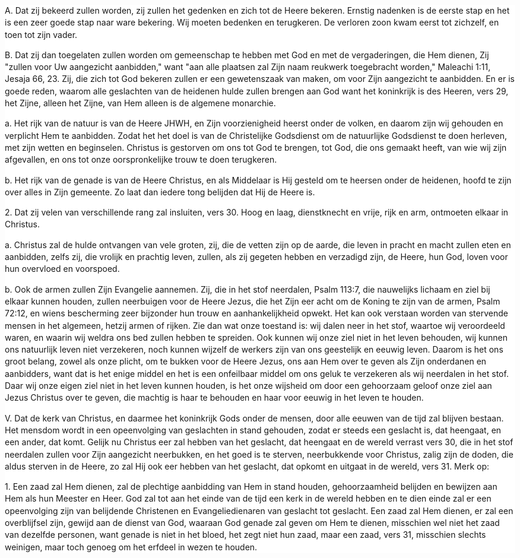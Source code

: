 A. Dat zij bekeerd zullen worden, zij zullen het gedenken en zich tot de Heere bekeren. Ernstig nadenken is de eerste stap en het is een zeer goede stap naar ware bekering. Wij moeten bedenken en terugkeren. De verloren zoon kwam eerst tot zichzelf, en toen tot zijn vader.

B. Dat zij dan toegelaten zullen worden om gemeenschap te hebben met God en met de vergaderingen, die Hem dienen, Zij "zullen voor Uw aangezicht aanbidden," want "aan alle plaatsen zal Zijn naam reukwerk toegebracht worden," Maleachi 1:11, Jesaja 66, 23. Zij, die zich tot God bekeren zullen er een gewetenszaak van maken, om voor Zijn aangezicht te aanbidden. En er is goede reden, waarom alle geslachten van de heidenen hulde zullen brengen aan God want het koninkrijk is des Heeren, vers 29, het Zijne, alleen het Zijne, van Hem alleen is de algemene monarchie.

a. Het rijk van de natuur is van de Heere JHWH, en Zijn voorzienigheid heerst onder de volken, en daarom zijn wij gehouden en verplicht Hem te aanbidden. Zodat het het doel is van de Christelijke Godsdienst om de natuurlijke Godsdienst te doen herleven, met zijn wetten en beginselen. Christus is gestorven om ons tot God te brengen, tot God, die ons gemaakt heeft, van wie wij zijn afgevallen, en ons tot onze oorspronkelijke trouw te doen terugkeren.

b. Het rijk van de genade is van de Heere Christus, en als Middelaar is Hij gesteld om te heersen onder de heidenen, hoofd te zijn over alles in Zijn gemeente. Zo laat dan iedere tong belijden dat Hij de Heere is. 

2\. Dat zij velen van verschillende rang zal insluiten, vers 30. Hoog en laag, dienstknecht en vrije, rijk en arm, ontmoeten elkaar in Christus.

a. Christus zal de hulde ontvangen van vele groten, zij, die de vetten zijn op de aarde, die leven in pracht en macht zullen eten en aanbidden, zelfs zij, die vrolijk en prachtig leven, zullen, als zij gegeten hebben en verzadigd zijn, de Heere, hun God, loven voor hun overvloed en voorspoed.

b. Ook de armen zullen Zijn Evangelie aannemen. Zij, die in het stof neerdalen, Psalm 113:7, die nauwelijks lichaam en ziel bij elkaar kunnen houden, zullen neerbuigen voor de Heere Jezus, die het Zijn eer acht om de Koning te zijn van de armen, Psalm 72:12, en wiens bescherming zeer bijzonder hun trouw en aanhankelijkheid opwekt. Het kan ook verstaan worden van stervende mensen in het algemeen, hetzij armen of rijken. Zie dan wat onze toestand is: wij dalen neer in het stof, waartoe wij veroordeeld waren, en waarin wij weldra ons bed zullen hebben te spreiden. Ook kunnen wij onze ziel niet in het leven behouden, wij kunnen ons natuurlijk leven niet verzekeren, noch kunnen wijzelf de werkers zijn van ons geestelijk en eeuwig leven. Daarom is het ons groot belang, zowel als onze plicht, om te bukken voor de Heere Jezus, ons aan Hem over te geven als Zijn onderdanen en aanbidders, want dat is het enige middel en het is een onfeilbaar middel om ons geluk te verzekeren als wij neerdalen in het stof. Daar wij onze eigen ziel niet in het leven kunnen houden, is het onze wijsheid om door een gehoorzaam geloof onze ziel aan Jezus Christus over te geven, die machtig is haar te behouden en haar voor eeuwig in het leven te houden.

V. Dat de kerk van Christus, en daarmee het koninkrijk Gods onder de mensen, door alle eeuwen van de tijd zal blijven bestaan. Het mensdom wordt in een opeenvolging van geslachten in stand gehouden, zodat er steeds een geslacht is, dat heengaat, en een ander, dat komt. Gelijk nu Christus eer zal hebben van het geslacht, dat heengaat en de wereld verrast vers 30, die in het stof neerdalen zullen voor Zijn aangezicht neerbukken, en het goed is te sterven, neerbukkende voor Christus, zalig zijn de doden, die aldus sterven in de Heere, zo zal Hij ook eer hebben van het geslacht, dat opkomt en uitgaat in de wereld, vers 31. Merk op:

1\. Een zaad zal Hem dienen, zal de plechtige aanbidding van Hem in stand houden, gehoorzaamheid belijden en bewijzen aan Hem als hun Meester en Heer. God zal tot aan het einde van de tijd een kerk in de wereld hebben en te dien einde zal er een opeenvolging zijn van belijdende Christenen en Evangeliedienaren van geslacht tot geslacht. Een zaad zal Hem dienen, er zal een overblijfsel zijn, gewijd aan de dienst van God, waaraan God genade zal geven om Hem te dienen, misschien wel niet het zaad van dezelfde personen, want genade is niet in het bloed, het zegt niet hun zaad, maar een zaad, vers 31, misschien slechts weinigen, maar toch genoeg om het erfdeel in wezen te houden.
